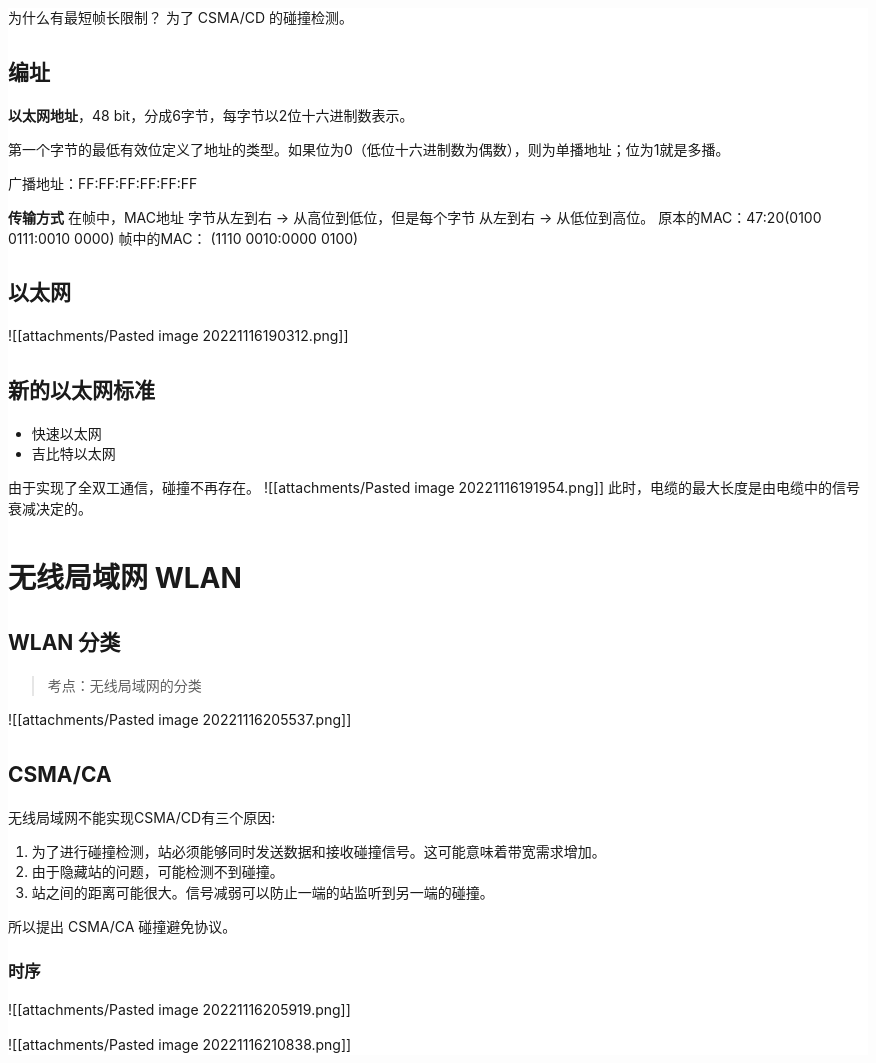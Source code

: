 为什么有最短帧长限制？
为了 CSMA/CD 的碰撞检测。


## 编址
**以太网地址**，48 bit，分成6字节，每字节以2位十六进制数表示。

第一个字节的最低有效位定义了地址的类型。如果位为0（低位十六进制数为偶数），则为单播地址；位为1就是多播。

广播地址：FF:FF:FF:FF:FF:FF

**传输方式**
在帧中，MAC地址 字节从左到右 -> 从高位到低位，但是每个字节 从左到右 -> 从低位到高位。
原本的MAC：47:20(0100 0111:0010 0000)
帧中的MAC：     (1110 0010:0000 0100)

## 以太网
![[attachments/Pasted image 20221116190312.png]]


## 新的以太网标准
- 快速以太网
- 吉比特以太网

由于实现了全双工通信，碰撞不再存在。
![[attachments/Pasted image 20221116191954.png]]
此时，电缆的最大长度是由电缆中的信号衰减决定的。

# 无线局域网 WLAN
## WLAN 分类

> 考点：无线局域网的分类

![[attachments/Pasted image 20221116205537.png]]

## CSMA/CA

无线局域网不能实现CSMA/CD有三个原因:  

1. 为了进行碰撞检测，站必须能够同时发送数据和接收碰撞信号。这可能意味着带宽需求增加。  
2. 由于隐藏站的问题，可能检测不到碰撞。  
3. 站之间的距离可能很大。信号减弱可以防止一端的站监听到另一端的碰撞。

所以提出 CSMA/CA 碰撞避免协议。

### 时序
![[attachments/Pasted image 20221116205919.png]]

![[attachments/Pasted image 20221116210838.png]]
